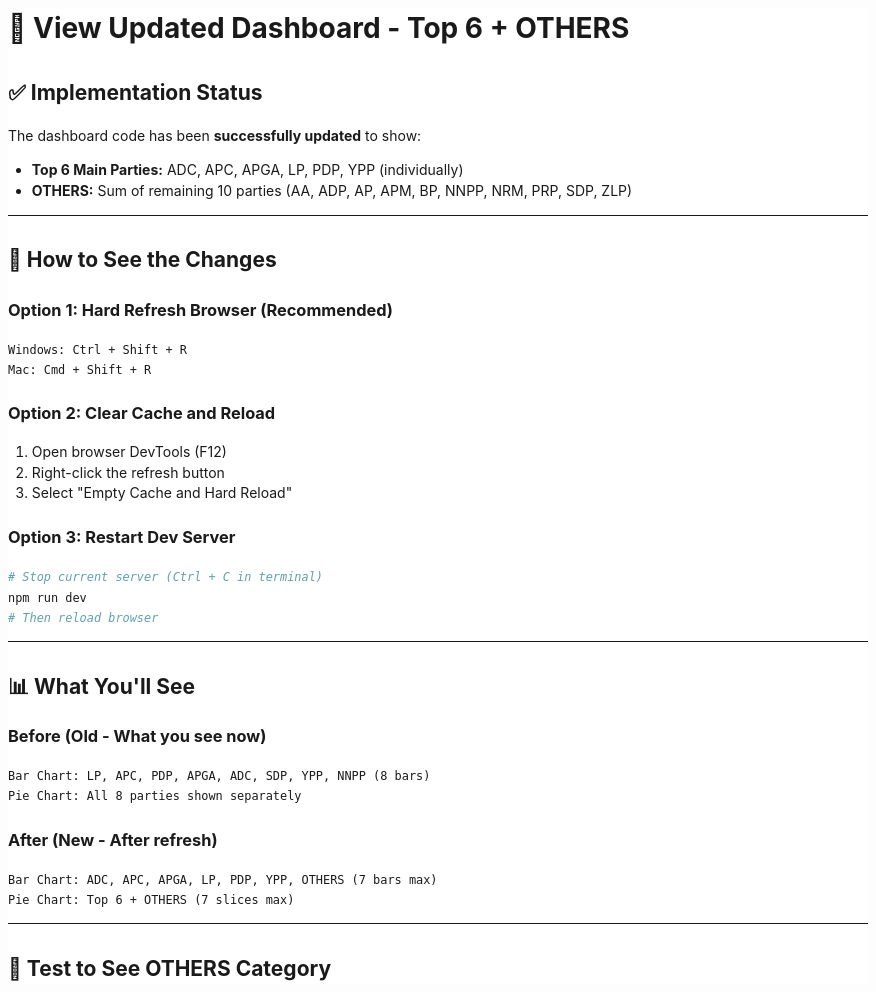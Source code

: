 # 🎨 View Updated Dashboard - Top 6 + OTHERS

## ✅ Implementation Status

The dashboard code has been **successfully updated** to show:
- **Top 6 Main Parties:** ADC, APC, APGA, LP, PDP, YPP (individually)
- **OTHERS:** Sum of remaining 10 parties (AA, ADP, AP, APM, BP, NNPP, NRM, PRP, SDP, ZLP)

---

## 🔄 How to See the Changes

### Option 1: Hard Refresh Browser (Recommended)
```
Windows: Ctrl + Shift + R
Mac: Cmd + Shift + R
```

### Option 2: Clear Cache and Reload
1. Open browser DevTools (F12)
2. Right-click the refresh button
3. Select "Empty Cache and Hard Reload"

### Option 3: Restart Dev Server
```bash
# Stop current server (Ctrl + C in terminal)
npm run dev
# Then reload browser
```

---

## 📊 What You'll See

### Before (Old - What you see now)
```
Bar Chart: LP, APC, PDP, APGA, ADC, SDP, YPP, NNPP (8 bars)
Pie Chart: All 8 parties shown separately
```

### After (New - After refresh)
```
Bar Chart: ADC, APC, APGA, LP, PDP, YPP, OTHERS (7 bars max)
Pie Chart: Top 6 + OTHERS (7 slices max)
```

---

## 🧪 Test to See OTHERS Category
